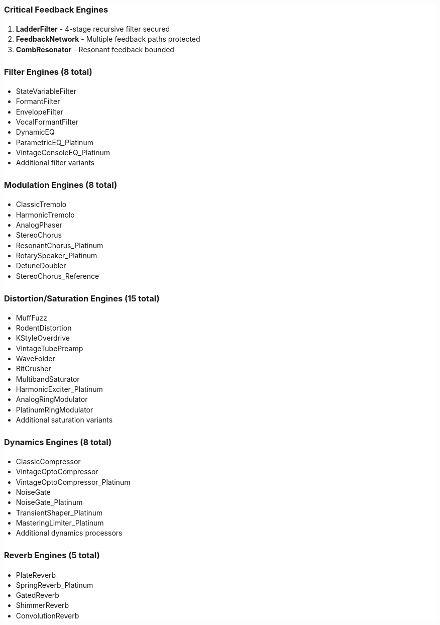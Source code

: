 ### Critical Feedback Engines
1. **LadderFilter** - 4-stage recursive filter secured
2. **FeedbackNetwork** - Multiple feedback paths protected
3. **CombResonator** - Resonant feedback bounded

### Filter Engines (8 total)
- StateVariableFilter
- FormantFilter
- EnvelopeFilter
- VocalFormantFilter
- DynamicEQ
- ParametricEQ_Platinum
- VintageConsoleEQ_Platinum
- Additional filter variants

### Modulation Engines (8 total)
- ClassicTremolo
- HarmonicTremolo
- AnalogPhaser
- StereoChorus
- ResonantChorus_Platinum
- RotarySpeaker_Platinum
- DetuneDoubler
- StereoChorus_Reference

### Distortion/Saturation Engines (15 total)
- MuffFuzz
- RodentDistortion
- KStyleOverdrive
- VintageTubePreamp
- WaveFolder
- BitCrusher
- MultibandSaturator
- HarmonicExciter_Platinum
- AnalogRingModulator
- PlatinumRingModulator
- Additional saturation variants

### Dynamics Engines (8 total)
- ClassicCompressor
- VintageOptoCompressor
- VintageOptoCompressor_Platinum
- NoiseGate
- NoiseGate_Platinum
- TransientShaper_Platinum
- MasteringLimiter_Platinum
- Additional dynamics processors

### Reverb Engines (5 total)
- PlateReverb
- SpringReverb_Platinum
- GatedReverb
- ShimmerReverb
- ConvolutionReverb
